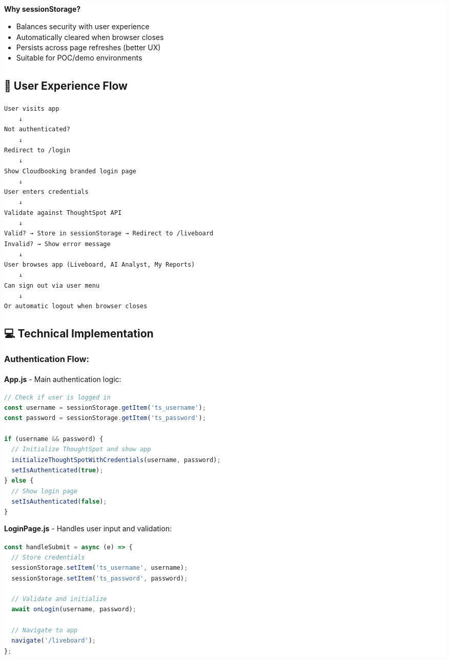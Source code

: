 **Why sessionStorage?**
- Balances security with user experience
- Automatically cleared when browser closes
- Persists across page refreshes (better UX)
- Suitable for POC/demo environments

## 🎯 User Experience Flow

```
User visits app
    ↓
Not authenticated?
    ↓
Redirect to /login
    ↓
Show Cloudbooking branded login page
    ↓
User enters credentials
    ↓
Validate against ThoughtSpot API
    ↓
Valid? → Store in sessionStorage → Redirect to /liveboard
Invalid? → Show error message
    ↓
User browses app (Liveboard, AI Analyst, My Reports)
    ↓
Can sign out via user menu
    ↓
Or automatic logout when browser closes
```

## 💻 Technical Implementation

### Authentication Flow:

**App.js** - Main authentication logic:
```javascript
// Check if user is logged in
const username = sessionStorage.getItem('ts_username');
const password = sessionStorage.getItem('ts_password');

if (username && password) {
  // Initialize ThoughtSpot and show app
  initializeThoughtSpotWithCredentials(username, password);
  setIsAuthenticated(true);
} else {
  // Show login page
  setIsAuthenticated(false);
}
```

**LoginPage.js** - Handles user input and validation:
```javascript
const handleSubmit = async (e) => {
  // Store credentials
  sessionStorage.setItem('ts_username', username);
  sessionStorage.setItem('ts_password', password);
  
  // Validate and initialize
  await onLogin(username, password);
  
  // Navigate to app
  navigate('/liveboard');
};
```